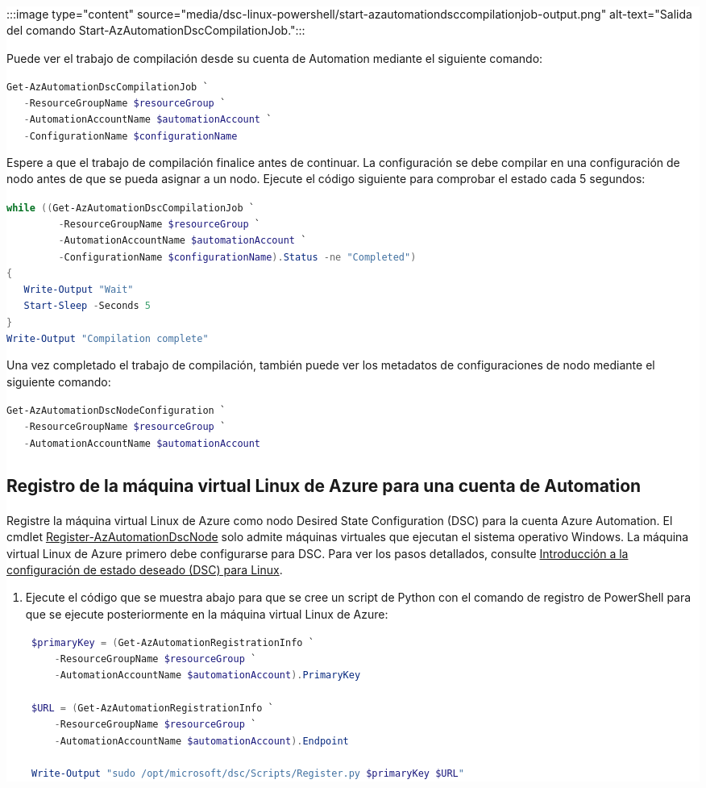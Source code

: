    :::image type="content" source="media/dsc-linux-powershell/start-azautomationdsccompilationjob-output.png" alt-text="Salida del comando Start-AzAutomationDscCompilationJob.":::

Puede ver el trabajo de compilación desde su cuenta de Automation mediante el siguiente comando:

```powershell
Get-AzAutomationDscCompilationJob `
   -ResourceGroupName $resourceGroup `
   -AutomationAccountName $automationAccount `
   -ConfigurationName $configurationName
```

Espere a que el trabajo de compilación finalice antes de continuar. La configuración se debe compilar en una configuración de nodo antes de que se pueda asignar a un nodo. Ejecute el código siguiente para comprobar el estado cada 5 segundos:

```powershell
while ((Get-AzAutomationDscCompilationJob `
         -ResourceGroupName $resourceGroup `
         -AutomationAccountName $automationAccount `
         -ConfigurationName $configurationName).Status -ne "Completed") 
{
   Write-Output "Wait"
   Start-Sleep -Seconds 5
}
Write-Output "Compilation complete"
```

Una vez completado el trabajo de compilación, también puede ver los metadatos de configuraciones de nodo mediante el siguiente comando:

```powershell
Get-AzAutomationDscNodeConfiguration `
   -ResourceGroupName $resourceGroup `
   -AutomationAccountName $automationAccount
```

## <a name="register-the-azure-linux-vm-for-an-automation-account"></a>Registro de la máquina virtual Linux de Azure para una cuenta de Automation

Registre la máquina virtual Linux de Azure como nodo Desired State Configuration (DSC) para la cuenta Azure Automation. El cmdlet [Register-AzAutomationDscNode](/powershell/module/az.automation/register-azautomationdscnode) solo admite máquinas virtuales que ejecutan el sistema operativo Windows. La máquina virtual Linux de Azure primero debe configurarse para DSC. Para ver los pasos detallados, consulte [Introducción a la configuración de estado deseado (DSC) para Linux](/powershell/scripting/dsc/getting-started/lnxgettingstarted).

1. Ejecute el código que se muestra abajo para que se cree un script de Python con el comando de registro de PowerShell para que se ejecute posteriormente en la máquina virtual Linux de Azure:

   ```powershell
    $primaryKey = (Get-AzAutomationRegistrationInfo `
        -ResourceGroupName $resourceGroup `
        -AutomationAccountName $automationAccount).PrimaryKey
    
    $URL = (Get-AzAutomationRegistrationInfo `
        -ResourceGroupName $resourceGroup `
        -AutomationAccountName $automationAccount).Endpoint
    
    Write-Output "sudo /opt/microsoft/dsc/Scripts/Register.py $primaryKey $URL"
   ```
